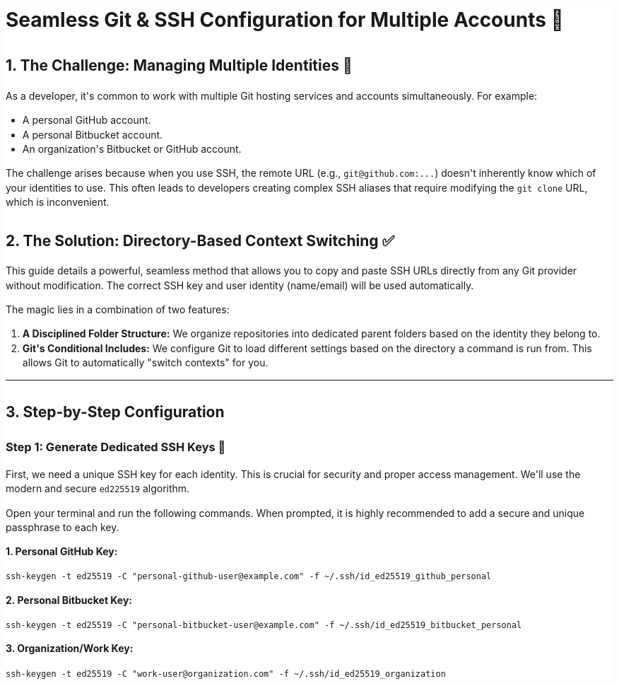 # Seamless Git & SSH Configuration for Multiple Accounts 🚀

## 1. The Challenge: Managing Multiple Identities 🤔

As a developer, it's common to work with multiple Git hosting services and accounts simultaneously. For example:

* A personal GitHub account.
* A personal Bitbucket account.
* An organization's Bitbucket or GitHub account.

The challenge arises because when you use SSH, the remote URL (e.g., `git@github.com:...`) doesn't inherently know which of your identities to use. This often leads to developers creating complex SSH aliases that require modifying the `git clone` URL, which is inconvenient.

## 2. The Solution: Directory-Based Context Switching ✅

This guide details a powerful, seamless method that allows you to copy and paste SSH URLs directly from any Git provider without modification. The correct SSH key and user identity (name/email) will be used automatically.

The magic lies in a combination of two features:

1.  **A Disciplined Folder Structure:** We organize repositories into dedicated parent folders based on the identity they belong to.
2.  **Git's Conditional Includes:** We configure Git to load different settings based on the directory a command is run from. This allows Git to automatically "switch contexts" for you.

---

## 3. Step-by-Step Configuration

### Step 1: Generate Dedicated SSH Keys 🔑

First, we need a unique SSH key for each identity. This is crucial for security and proper access management. We'll use the modern and secure `ed225519` algorithm.

Open your terminal and run the following commands. When prompted, it is highly recommended to add a secure and unique passphrase to each key.

**1. Personal GitHub Key:**
```shell
ssh-keygen -t ed25519 -C "personal-github-user@example.com" -f ~/.ssh/id_ed25519_github_personal
```

**2. Personal Bitbucket Key:**
```shell
ssh-keygen -t ed25519 -C "personal-bitbucket-user@example.com" -f ~/.ssh/id_ed25519_bitbucket_personal
```

**3. Organization/Work Key:**
```shell
ssh-keygen -t ed25519 -C "work-user@organization.com" -f ~/.ssh/id_ed25519_organization
```
